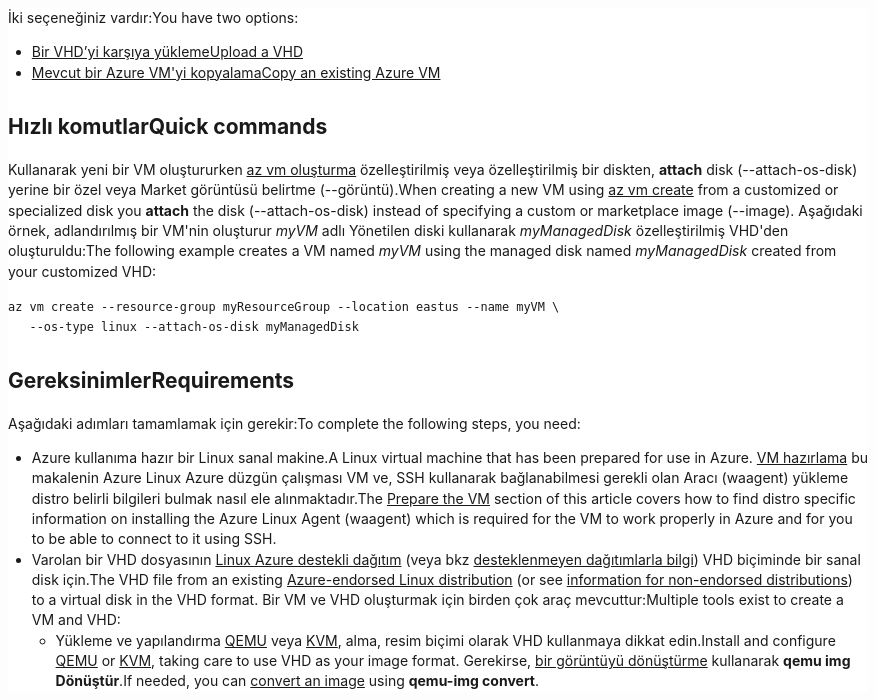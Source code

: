 <span data-ttu-id="58c50-108">İki seçeneğiniz vardır:</span><span class="sxs-lookup"><span data-stu-id="58c50-108">You have two options:</span></span>
* [<span data-ttu-id="58c50-109">Bir VHD’yi karşıya yükleme</span><span class="sxs-lookup"><span data-stu-id="58c50-109">Upload a VHD</span></span>](#option-1-upload-a-specialized-vhd)
* [<span data-ttu-id="58c50-110">Mevcut bir Azure VM'yi kopyalama</span><span class="sxs-lookup"><span data-stu-id="58c50-110">Copy an existing Azure VM</span></span>](#option-2-copy-an-existing-azure-vm)

## <a name="quick-commands"></a><span data-ttu-id="58c50-111">Hızlı komutlar</span><span class="sxs-lookup"><span data-stu-id="58c50-111">Quick commands</span></span>

<span data-ttu-id="58c50-112">Kullanarak yeni bir VM oluştururken [az vm oluşturma](/cli/azure/vm#create) özelleştirilmiş veya özelleştirilmiş bir diskten, **attach** disk (--attach-os-disk) yerine bir özel veya Market görüntüsü belirtme (--görüntü).</span><span class="sxs-lookup"><span data-stu-id="58c50-112">When creating a new VM using [az vm create](/cli/azure/vm#create) from a customized or specialized disk you **attach** the disk (--attach-os-disk) instead of specifying a custom or marketplace image (--image).</span></span> <span data-ttu-id="58c50-113">Aşağıdaki örnek, adlandırılmış bir VM'nin oluşturur *myVM* adlı Yönetilen diski kullanarak *myManagedDisk* özelleştirilmiş VHD'den oluşturuldu:</span><span class="sxs-lookup"><span data-stu-id="58c50-113">The following example creates a VM named *myVM* using the managed disk named *myManagedDisk* created from your customized VHD:</span></span>

```azurecli
az vm create --resource-group myResourceGroup --location eastus --name myVM \
   --os-type linux --attach-os-disk myManagedDisk
```

## <a name="requirements"></a><span data-ttu-id="58c50-114">Gereksinimler</span><span class="sxs-lookup"><span data-stu-id="58c50-114">Requirements</span></span>
<span data-ttu-id="58c50-115">Aşağıdaki adımları tamamlamak için gerekir:</span><span class="sxs-lookup"><span data-stu-id="58c50-115">To complete the following steps, you need:</span></span>

* <span data-ttu-id="58c50-116">Azure kullanıma hazır bir Linux sanal makine.</span><span class="sxs-lookup"><span data-stu-id="58c50-116">A Linux virtual machine that has been prepared for use in Azure.</span></span> <span data-ttu-id="58c50-117">[VM hazırlama](#prepare-the-vm) bu makalenin Azure Linux Azure düzgün çalışması VM ve, SSH kullanarak bağlanabilmesi gerekli olan Aracı (waagent) yükleme distro belirli bilgileri bulmak nasıl ele alınmaktadır.</span><span class="sxs-lookup"><span data-stu-id="58c50-117">The [Prepare the VM](#prepare-the-vm) section of this article covers how to find distro specific information on installing the Azure Linux Agent (waagent) which is required for the VM to work properly in Azure and for you to be able to connect to it using SSH.</span></span>
* <span data-ttu-id="58c50-118">Varolan bir VHD dosyasının [Linux Azure destekli dağıtım](endorsed-distros.md?toc=%2fazure%2fvirtual-machines%2flinux%2ftoc.json) (veya bkz [desteklenmeyen dağıtımlarla bilgi](create-upload-generic.md?toc=%2fazure%2fvirtual-machines%2flinux%2ftoc.json)) VHD biçiminde bir sanal disk için.</span><span class="sxs-lookup"><span data-stu-id="58c50-118">The VHD file from an existing [Azure-endorsed Linux distribution](endorsed-distros.md?toc=%2fazure%2fvirtual-machines%2flinux%2ftoc.json) (or see [information for non-endorsed distributions](create-upload-generic.md?toc=%2fazure%2fvirtual-machines%2flinux%2ftoc.json)) to a virtual disk in the VHD format.</span></span> <span data-ttu-id="58c50-119">Bir VM ve VHD oluşturmak için birden çok araç mevcuttur:</span><span class="sxs-lookup"><span data-stu-id="58c50-119">Multiple tools exist to create a VM and VHD:</span></span>
  * <span data-ttu-id="58c50-120">Yükleme ve yapılandırma [QEMU](https://en.wikibooks.org/wiki/QEMU/Installing_QEMU) veya [KVM](http://www.linux-kvm.org/page/RunningKVM), alma, resim biçimi olarak VHD kullanmaya dikkat edin.</span><span class="sxs-lookup"><span data-stu-id="58c50-120">Install and configure [QEMU](https://en.wikibooks.org/wiki/QEMU/Installing_QEMU) or [KVM](http://www.linux-kvm.org/page/RunningKVM), taking care to use VHD as your image format.</span></span> <span data-ttu-id="58c50-121">Gerekirse, [bir görüntüyü dönüştürme](https://en.wikibooks.org/wiki/QEMU/Images#Converting_image_formats) kullanarak **qemu img Dönüştür**.</span><span class="sxs-lookup"><span data-stu-id="58c50-121">If needed, you can [convert an image](https://en.wikibooks.org/wiki/QEMU/Images#Converting_image_formats) using **qemu-img convert**.</span></span>
